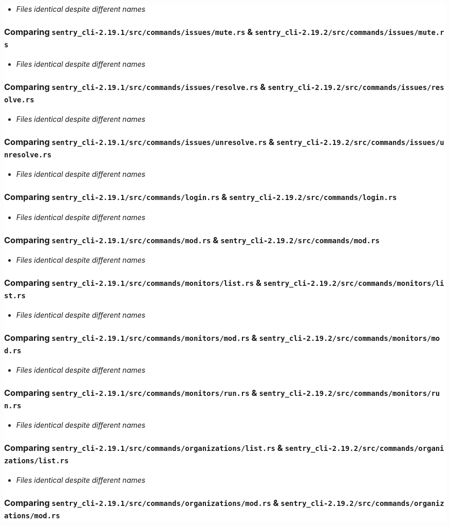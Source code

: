  * *Files identical despite different names*

### Comparing `sentry_cli-2.19.1/src/commands/issues/mute.rs` & `sentry_cli-2.19.2/src/commands/issues/mute.rs`

 * *Files identical despite different names*

### Comparing `sentry_cli-2.19.1/src/commands/issues/resolve.rs` & `sentry_cli-2.19.2/src/commands/issues/resolve.rs`

 * *Files identical despite different names*

### Comparing `sentry_cli-2.19.1/src/commands/issues/unresolve.rs` & `sentry_cli-2.19.2/src/commands/issues/unresolve.rs`

 * *Files identical despite different names*

### Comparing `sentry_cli-2.19.1/src/commands/login.rs` & `sentry_cli-2.19.2/src/commands/login.rs`

 * *Files identical despite different names*

### Comparing `sentry_cli-2.19.1/src/commands/mod.rs` & `sentry_cli-2.19.2/src/commands/mod.rs`

 * *Files identical despite different names*

### Comparing `sentry_cli-2.19.1/src/commands/monitors/list.rs` & `sentry_cli-2.19.2/src/commands/monitors/list.rs`

 * *Files identical despite different names*

### Comparing `sentry_cli-2.19.1/src/commands/monitors/mod.rs` & `sentry_cli-2.19.2/src/commands/monitors/mod.rs`

 * *Files identical despite different names*

### Comparing `sentry_cli-2.19.1/src/commands/monitors/run.rs` & `sentry_cli-2.19.2/src/commands/monitors/run.rs`

 * *Files identical despite different names*

### Comparing `sentry_cli-2.19.1/src/commands/organizations/list.rs` & `sentry_cli-2.19.2/src/commands/organizations/list.rs`

 * *Files identical despite different names*

### Comparing `sentry_cli-2.19.1/src/commands/organizations/mod.rs` & `sentry_cli-2.19.2/src/commands/organizations/mod.rs`
